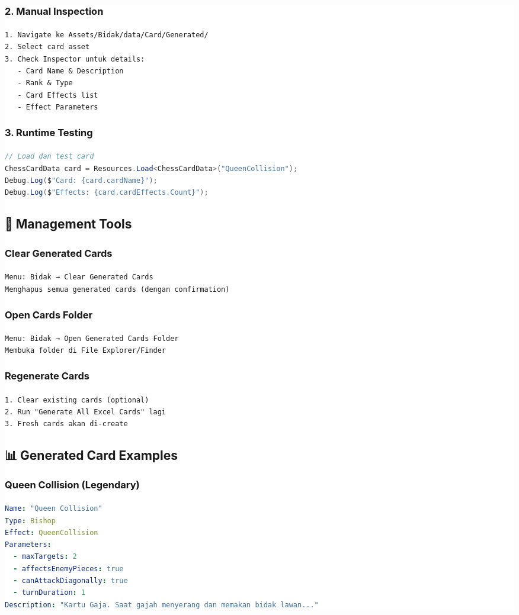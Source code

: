 ### **2. Manual Inspection**
```
1. Navigate ke Assets/Bidak/data/Card/Generated/
2. Select card asset
3. Check Inspector untuk details:
   - Card Name & Description
   - Rank & Type
   - Card Effects list
   - Effect Parameters
```

### **3. Runtime Testing**
```csharp
// Load dan test card
ChessCardData card = Resources.Load<ChessCardData>("QueenCollision");
Debug.Log($"Card: {card.cardName}");
Debug.Log($"Effects: {card.cardEffects.Count}");
```

## 🔄 **Management Tools**

### **Clear Generated Cards**
```
Menu: Bidak → Clear Generated Cards
Menghapus semua generated cards (dengan confirmation)
```

### **Open Cards Folder**
```
Menu: Bidak → Open Generated Cards Folder
Membuka folder di File Explorer/Finder
```

### **Regenerate Cards**
```
1. Clear existing cards (optional)
2. Run "Generate All Excel Cards" lagi
3. Fresh cards akan di-create
```

## 📊 **Generated Card Examples**

### **Queen Collision (Legendary)**
```yaml
Name: "Queen Collision"
Type: Bishop
Effect: QueenCollision
Parameters:
  - maxTargets: 2
  - affectsEnemyPieces: true
  - canAttackDiagonally: true
  - turnDuration: 1
Description: "Kartu Gaja. Saat gajah menyerang dan memakan bidak lawan..."
```
